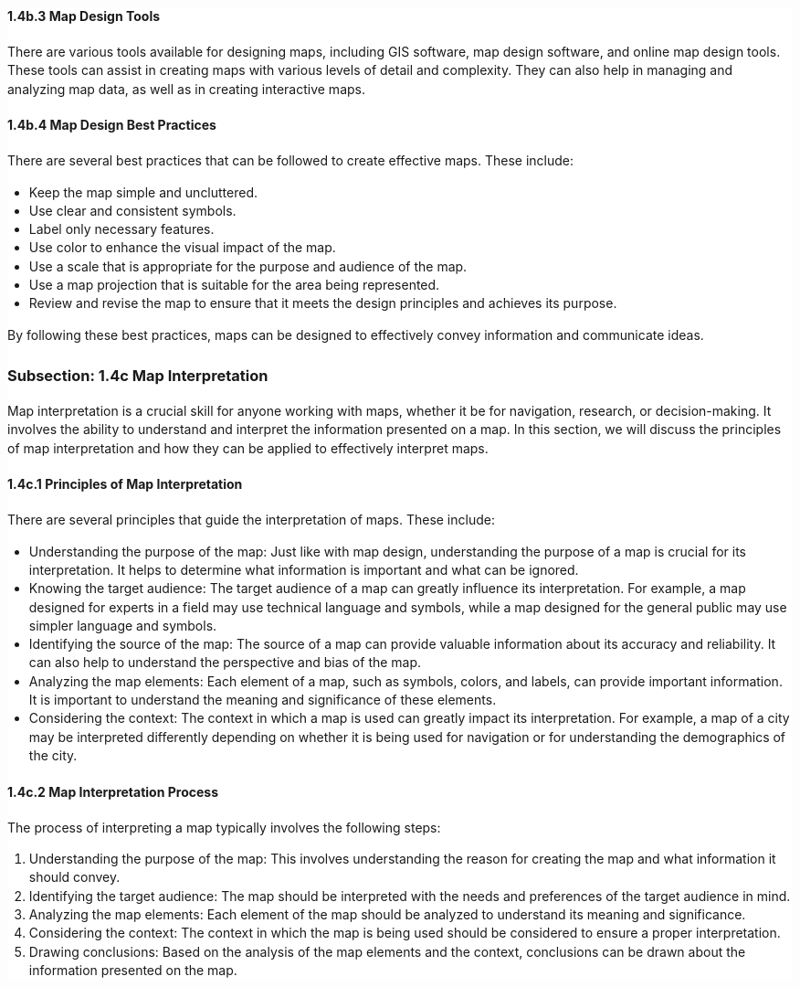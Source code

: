#### 1.4b.3 Map Design Tools

There are various tools available for designing maps, including GIS software, map design software, and online map design tools. These tools can assist in creating maps with various levels of detail and complexity. They can also help in managing and analyzing map data, as well as in creating interactive maps.

#### 1.4b.4 Map Design Best Practices

There are several best practices that can be followed to create effective maps. These include:

- Keep the map simple and uncluttered.
- Use clear and consistent symbols.
- Label only necessary features.
- Use color to enhance the visual impact of the map.
- Use a scale that is appropriate for the purpose and audience of the map.
- Use a map projection that is suitable for the area being represented.
- Review and revise the map to ensure that it meets the design principles and achieves its purpose.

By following these best practices, maps can be designed to effectively convey information and communicate ideas.




### Subsection: 1.4c Map Interpretation

Map interpretation is a crucial skill for anyone working with maps, whether it be for navigation, research, or decision-making. It involves the ability to understand and interpret the information presented on a map. In this section, we will discuss the principles of map interpretation and how they can be applied to effectively interpret maps.

#### 1.4c.1 Principles of Map Interpretation

There are several principles that guide the interpretation of maps. These include:

- Understanding the purpose of the map: Just like with map design, understanding the purpose of a map is crucial for its interpretation. It helps to determine what information is important and what can be ignored.
- Knowing the target audience: The target audience of a map can greatly influence its interpretation. For example, a map designed for experts in a field may use technical language and symbols, while a map designed for the general public may use simpler language and symbols.
- Identifying the source of the map: The source of a map can provide valuable information about its accuracy and reliability. It can also help to understand the perspective and bias of the map.
- Analyzing the map elements: Each element of a map, such as symbols, colors, and labels, can provide important information. It is important to understand the meaning and significance of these elements.
- Considering the context: The context in which a map is used can greatly impact its interpretation. For example, a map of a city may be interpreted differently depending on whether it is being used for navigation or for understanding the demographics of the city.

#### 1.4c.2 Map Interpretation Process

The process of interpreting a map typically involves the following steps:

1. Understanding the purpose of the map: This involves understanding the reason for creating the map and what information it should convey.
2. Identifying the target audience: The map should be interpreted with the needs and preferences of the target audience in mind.
3. Analyzing the map elements: Each element of the map should be analyzed to understand its meaning and significance.
4. Considering the context: The context in which the map is being used should be considered to ensure a proper interpretation.
5. Drawing conclusions: Based on the analysis of the map elements and the context, conclusions can be drawn about the information presented on the map.
